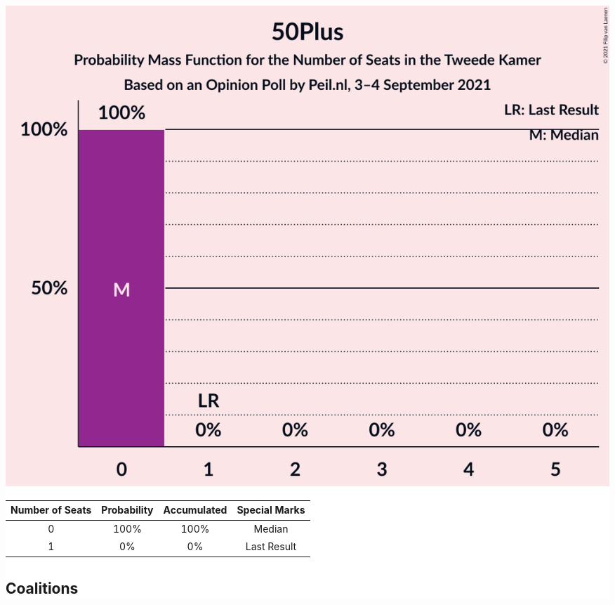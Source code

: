 ![Graph with seats probability mass function not yet produced](2021-09-04-Peilnl-seats-pmf-50plus.png "Seats Probability Mass Function")

| Number of Seats | Probability | Accumulated | Special Marks |
|:---------------:|:-----------:|:-----------:|:-------------:|
| 0 | 100% | 100% | Median |
| 1 | 0% | 0% | Last Result |


## Coalitions

